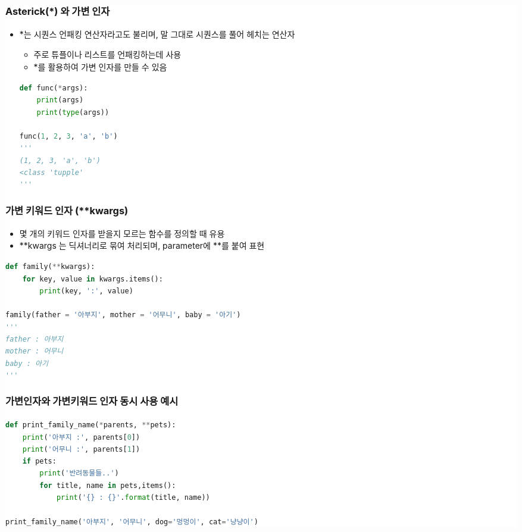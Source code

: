 

### Asterick(*) 와 가변 인자

- *는 시퀀스 언패킹 연산자라고도 불리며, 말 그대로 시퀀스를 풀어 헤치는 연산자

  - 주로 튜플이나 리스트를 언패킹하는데 사용
  - *를 활용하여 가변 인자를 만들 수 있음

  ```python
  def func(*args):
      print(args)
      print(type(args))
      
  func(1, 2, 3, 'a', 'b')
  '''
  (1, 2, 3, 'a', 'b')
  <class 'tupple'
  '''
  ```

  

### 가변 키워드 인자 (**kwargs)

- 몇 개의 키워드 인자를 받을지 모르는 함수를 정의할 때 유용
- **kwargs 는 딕셔너리로 묶여 처리되며, parameter에 \*\*를 붙여 표현

```python
def family(**kwargs):
	for key, value in kwargs.items():
        print(key, ':', value)
        
family(father = '아부지', mother = '어무니', baby = '아기')
'''
father : 아부지
mother : 어무니
baby : 아기
'''
```



### 가변인자와 가변키워드 인자 동시 사용 예시

```python
def print_family_name(*parents, **pets):
    print('아부지 :', parents[0])
    print('어무니 :', parents[1])
    if pets:
        print('반려동물들..')
        for title, name in pets,items():
            print('{} : {}'.format(title, name))
        
print_family_name('아부지', '어무니', dog='멍멍이', cat='냥냥이')
```
